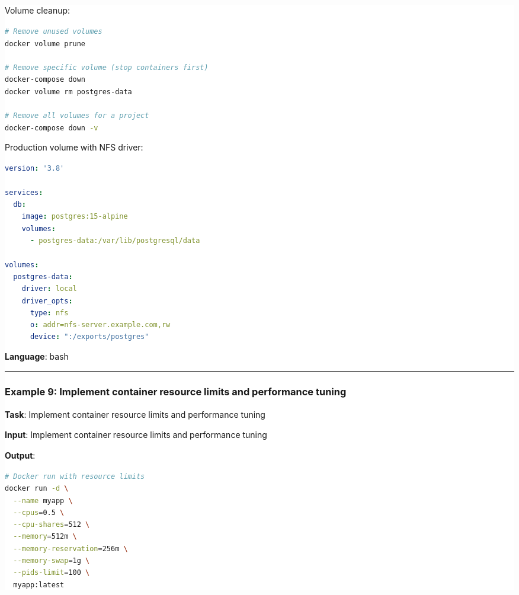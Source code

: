 Volume cleanup:
```bash
# Remove unused volumes
docker volume prune

# Remove specific volume (stop containers first)
docker-compose down
docker volume rm postgres-data

# Remove all volumes for a project
docker-compose down -v
```

Production volume with NFS driver:
```yaml
version: '3.8'

services:
  db:
    image: postgres:15-alpine
    volumes:
      - postgres-data:/var/lib/postgresql/data

volumes:
  postgres-data:
    driver: local
    driver_opts:
      type: nfs
      o: addr=nfs-server.example.com,rw
      device: ":/exports/postgres"
```

**Language**: bash

---

### Example 9: Implement container resource limits and performance tuning

**Task**: Implement container resource limits and performance tuning

**Input**: Implement container resource limits and performance tuning

**Output**:
```bash
# Docker run with resource limits
docker run -d \
  --name myapp \
  --cpus=0.5 \
  --cpu-shares=512 \
  --memory=512m \
  --memory-reservation=256m \
  --memory-swap=1g \
  --pids-limit=100 \
  myapp:latest
```
